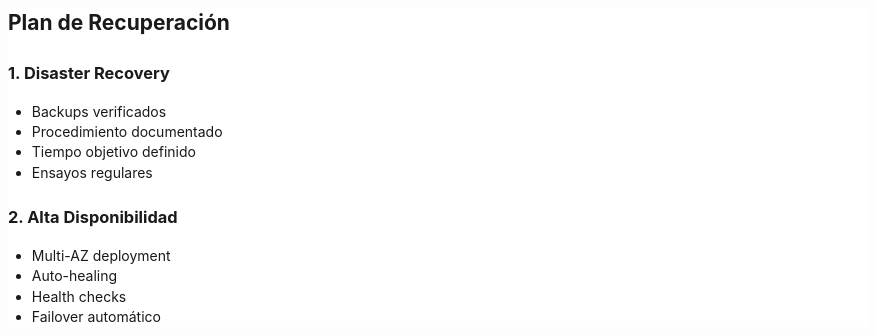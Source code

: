 ## Plan de Recuperación

### 1. Disaster Recovery
- Backups verificados
- Procedimiento documentado
- Tiempo objetivo definido
- Ensayos regulares

### 2. Alta Disponibilidad
- Multi-AZ deployment
- Auto-healing
- Health checks
- Failover automático
